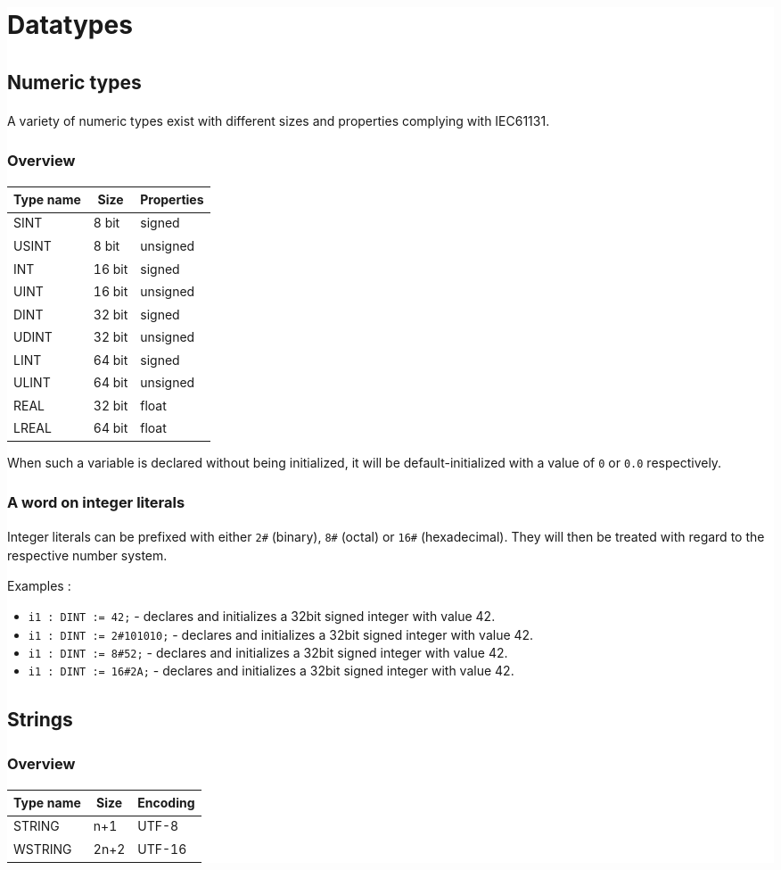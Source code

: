 # Datatypes

## Numeric types

A variety of numeric types exist with different sizes and properties complying with IEC61131.

### Overview

| Type name | Size   | Properties |
| --------- | ------ | ---------- |
| SINT      | 8 bit  | signed     |
| USINT     | 8 bit  | unsigned   |
| INT       | 16 bit | signed     |
| UINT      | 16 bit | unsigned   |
| DINT      | 32 bit | signed     |
| UDINT     | 32 bit | unsigned   |
| LINT      | 64 bit | signed     |
| ULINT     | 64 bit | unsigned   |
| REAL      | 32 bit | float      |
| LREAL     | 64 bit | float      |

When such a variable is declared without being initialized, it will
be default-initialized with a value of `0` or `0.0` respectively.

### A word on integer literals

Integer literals can be prefixed with either `2#` (binary), `8#` (octal) or `16#` (hexadecimal).
They will then be treated with regard to the respective number system.

Examples :
- `i1 : DINT := 42;` - declares and initializes a 32bit signed integer with value 42.
- `i1 : DINT := 2#101010;` - declares and initializes a 32bit signed integer with value 42.
- `i1 : DINT := 8#52;` - declares and initializes a 32bit signed integer with value 42.
- `i1 : DINT := 16#2A;` - declares and initializes a 32bit signed integer with value 42.

## Strings

### Overview

| Type name | Size | Encoding |
| --------- | ---- | -------- |
| STRING    | n+1  | UTF-8    |
| WSTRING   | 2n+2 | UTF-16   |

